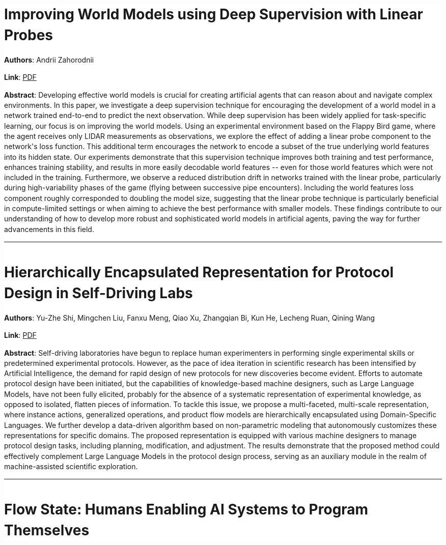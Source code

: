 # Improving World Models using Deep Supervision with Linear Probes 

**Authors**: Andrii Zahorodnii  

**Link**: [PDF](https://arxiv.org/pdf/2504.03861)  

**Abstract**: Developing effective world models is crucial for creating artificial agents that can reason about and navigate complex environments. In this paper, we investigate a deep supervision technique for encouraging the development of a world model in a network trained end-to-end to predict the next observation. While deep supervision has been widely applied for task-specific learning, our focus is on improving the world models. Using an experimental environment based on the Flappy Bird game, where the agent receives only LIDAR measurements as observations, we explore the effect of adding a linear probe component to the network's loss function. This additional term encourages the network to encode a subset of the true underlying world features into its hidden state. Our experiments demonstrate that this supervision technique improves both training and test performance, enhances training stability, and results in more easily decodable world features -- even for those world features which were not included in the training. Furthermore, we observe a reduced distribution drift in networks trained with the linear probe, particularly during high-variability phases of the game (flying between successive pipe encounters). Including the world features loss component roughly corresponded to doubling the model size, suggesting that the linear probe technique is particularly beneficial in compute-limited settings or when aiming to achieve the best performance with smaller models. These findings contribute to our understanding of how to develop more robust and sophisticated world models in artificial agents, paving the way for further advancements in this field. 

---
# Hierarchically Encapsulated Representation for Protocol Design in Self-Driving Labs 

**Authors**: Yu-Zhe Shi, Mingchen Liu, Fanxu Meng, Qiao Xu, Zhangqian Bi, Kun He, Lecheng Ruan, Qining Wang  

**Link**: [PDF](https://arxiv.org/pdf/2504.03810)  

**Abstract**: Self-driving laboratories have begun to replace human experimenters in performing single experimental skills or predetermined experimental protocols. However, as the pace of idea iteration in scientific research has been intensified by Artificial Intelligence, the demand for rapid design of new protocols for new discoveries become evident. Efforts to automate protocol design have been initiated, but the capabilities of knowledge-based machine designers, such as Large Language Models, have not been fully elicited, probably for the absence of a systematic representation of experimental knowledge, as opposed to isolated, flatten pieces of information. To tackle this issue, we propose a multi-faceted, multi-scale representation, where instance actions, generalized operations, and product flow models are hierarchically encapsulated using Domain-Specific Languages. We further develop a data-driven algorithm based on non-parametric modeling that autonomously customizes these representations for specific domains. The proposed representation is equipped with various machine designers to manage protocol design tasks, including planning, modification, and adjustment. The results demonstrate that the proposed method could effectively complement Large Language Models in the protocol design process, serving as an auxiliary module in the realm of machine-assisted scientific exploration. 

---
# Flow State: Humans Enabling AI Systems to Program Themselves 
